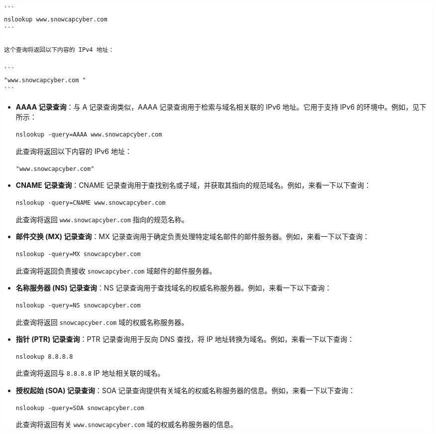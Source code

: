     ```
    nslookup www.snowcapcyber.com
    ```

    这个查询将返回以下内容的 IPv4 地址：

    ```
    "www.snowcapcyber.com "
    ```

+   **AAAA 记录查询**：与 A 记录查询类似，AAAA 记录查询用于检索与域名相关联的 IPv6 地址。它用于支持 IPv6 的环境中。例如，见下所示：

    ```
    nslookup -query=AAAA www.snowcapcyber.com
    ```

    此查询将返回以下内容的 IPv6 地址：

    ```
    "www.snowcapcyber.com"
    ```

+   **CNAME 记录查询**：CNAME 记录查询用于查找别名或子域，并获取其指向的规范域名。例如，来看一下以下查询：

    ```
    nslookup -query=CNAME www.snowcapcyber.com
    ```

    此查询将返回 `www.snowcapcyber.com` 指向的规范名称。

+   **邮件交换 (MX) 记录查询**：MX 记录查询用于确定负责处理特定域名邮件的邮件服务器。例如，来看一下以下查询：

    ```
    nslookup -query=MX snowcapcyber.com
    ```

    此查询将返回负责接收 `snowcapcyber.com` 域邮件的邮件服务器。

+   **名称服务器 (NS) 记录查询**：NS 记录查询用于查找域名的权威名称服务器。例如，来看一下以下查询：

    ```
    nslookup -query=NS snowcapcyber.com
    ```

    此查询将返回 `snowcapcyber.com` 域的权威名称服务器。

+   **指针 (PTR) 记录查询**：PTR 记录查询用于反向 DNS 查找，将 IP 地址转换为域名。例如，来看一下以下查询：

    ```
    nslookup 8.8.8.8
    ```

    此查询将返回与 `8.8.8.8` IP 地址相关联的域名。

+   **授权起始 (SOA) 记录查询**：SOA 记录查询提供有关域名的权威名称服务器的信息。例如，来看一下以下查询：

    ```
    nslookup -query=SOA snowcapcyber.com
    ```

    此查询将返回有关 `www.snowcapcyber.com` 域的权威名称服务器的信息。
